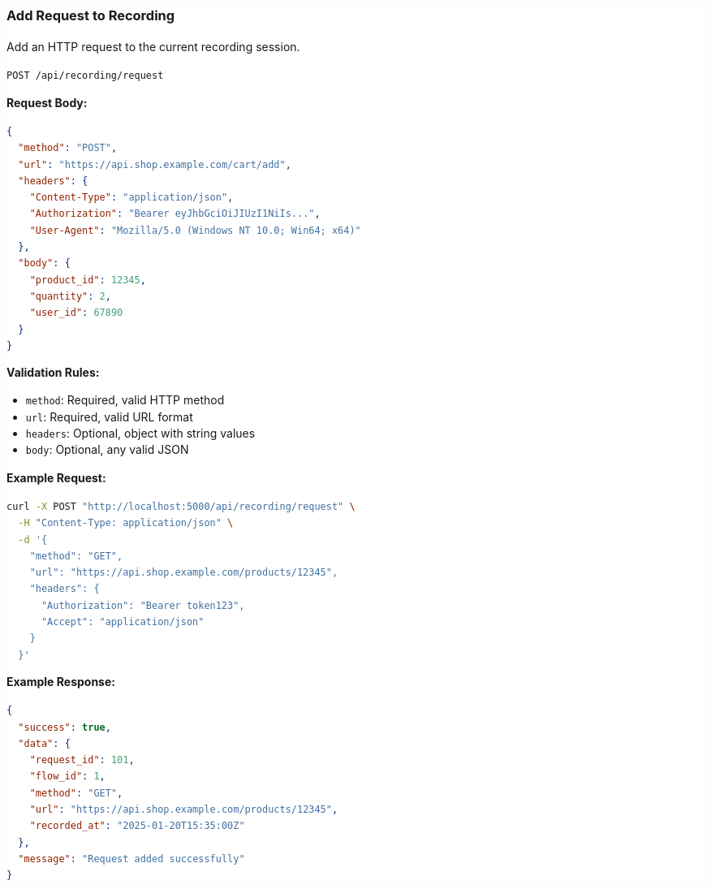 ### Add Request to Recording

Add an HTTP request to the current recording session.

```http
POST /api/recording/request
```

**Request Body:**
```json
{
  "method": "POST",
  "url": "https://api.shop.example.com/cart/add",
  "headers": {
    "Content-Type": "application/json",
    "Authorization": "Bearer eyJhbGciOiJIUzI1NiIs...",
    "User-Agent": "Mozilla/5.0 (Windows NT 10.0; Win64; x64)"
  },
  "body": {
    "product_id": 12345,
    "quantity": 2,
    "user_id": 67890
  }
}
```

**Validation Rules:**
- `method`: Required, valid HTTP method
- `url`: Required, valid URL format
- `headers`: Optional, object with string values
- `body`: Optional, any valid JSON

**Example Request:**
```bash
curl -X POST "http://localhost:5000/api/recording/request" \
  -H "Content-Type: application/json" \
  -d '{
    "method": "GET",
    "url": "https://api.shop.example.com/products/12345",
    "headers": {
      "Authorization": "Bearer token123",
      "Accept": "application/json"
    }
  }'
```

**Example Response:**
```json
{
  "success": true,
  "data": {
    "request_id": 101,
    "flow_id": 1,
    "method": "GET",
    "url": "https://api.shop.example.com/products/12345",
    "recorded_at": "2025-01-20T15:35:00Z"
  },
  "message": "Request added successfully"
}
```
